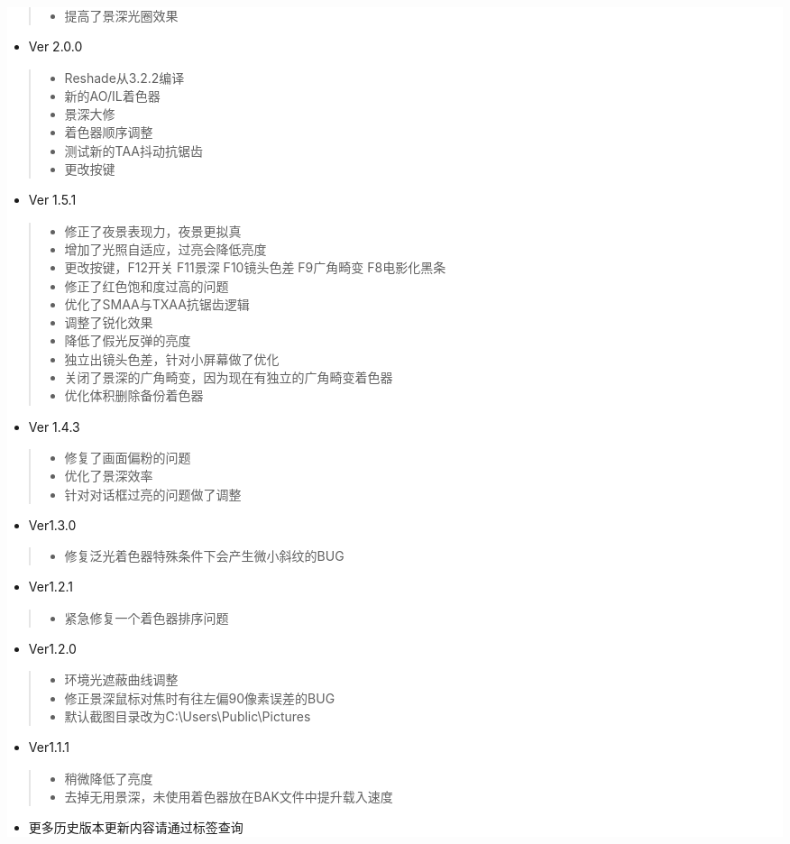 > * 提高了景深光圈效果
 * Ver 2.0.0
> * Reshade从3.2.2编译
> * 新的AO/IL着色器
> * 景深大修
> * 着色器顺序调整
> * 测试新的TAA抖动抗锯齿
> * 更改按键
 * Ver 1.5.1
> * 修正了夜景表现力，夜景更拟真
> * 增加了光照自适应，过亮会降低亮度
> * 更改按键，F12开关 F11景深 F10镜头色差 F9广角畸变 F8电影化黑条
> * 修正了红色饱和度过高的问题
> * 优化了SMAA与TXAA抗锯齿逻辑
> * 调整了锐化效果
> * 降低了假光反弹的亮度
> * 独立出镜头色差，针对小屏幕做了优化
> * 关闭了景深的广角畸变，因为现在有独立的广角畸变着色器
> * 优化体积删除备份着色器
 * Ver 1.4.3
> * 修复了画面偏粉的问题
> * 优化了景深效率
> * 针对对话框过亮的问题做了调整
 * Ver1.3.0
> * 修复泛光着色器特殊条件下会产生微小斜纹的BUG
 * Ver1.2.1
> * 紧急修复一个着色器排序问题
 * Ver1.2.0
> * 环境光遮蔽曲线调整
> * 修正景深鼠标对焦时有往左偏90像素误差的BUG
> * 默认截图目录改为C:\Users\Public\Pictures
 * Ver1.1.1
> * 稍微降低了亮度
> * 去掉无用景深，未使用着色器放在BAK文件中提升载入速度

 * 更多历史版本更新内容请通过标签查询